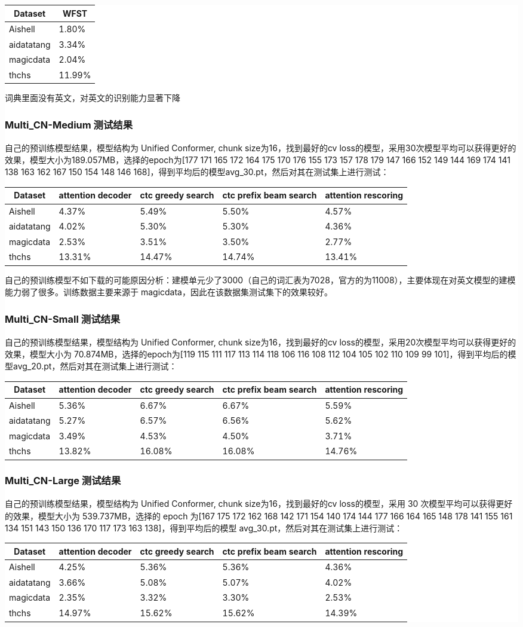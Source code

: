 | Dataset    | WFST   |
| ---------- | ------ |
| Aishell    | 1.80%  |
| aidatatang | 3.34%  |
| magicdata  | 2.04%  |
| thchs      | 11.99% |

词典里面没有英文，对英文的识别能力显著下降

### Multi_CN-Medium 测试结果

自己的预训练模型结果，模型结构为 Unified Conformer, chunk size为16，找到最好的cv loss的模型，采用30次模型平均可以获得更好的效果，模型大小为189.057MB，选择的epoch为[177 171 165 172 164 175 170 176 155 173 157 178 179 147 166 152 149 144 169 174 141 138 163 162 167 150 154 148 146 168]，得到平均后的模型avg_30.pt，然后对其在测试集上进行测试：

| Dataset    | attention decoder | ctc greedy search | ctc prefix beam search | attention rescoring |
| ---------- | ----------------- | ----------------- | ---------------------- | ------------------- |
| Aishell    | 4.37%             | 5.49%             | 5.50%                  | 4.57%               |
| aidatatang | 4.02%             | 5.30%             | 5.30%                  | 4.36%               |
| magicdata  | 2.53%             | 3.51%             | 3.50%                  | 2.77%               |
| thchs      | 13.31%            | 14.47%            | 14.74%                 | 13.41%              |

自己的预训练模型不如下载的可能原因分析：建模单元少了3000（自己的词汇表为7028，官方的为11008），主要体现在对英文模型的建模能力弱了很多。训练数据主要来源于 magicdata，因此在该数据集测试集下的效果较好。

### Multi_CN-Small 测试结果

自己的预训练模型结果，模型结构为 Unified Conformer, chunk size为16，找到最好的cv loss的模型，采用20次模型平均可以获得更好的效果，模型大小为  70.874MB，选择的epoch为[119 115 111 117 113 114 118 106 116 108 112 104 105 102 110 109  99 101]，得到平均后的模型avg_20.pt，然后对其在测试集上进行测试：

| Dataset    | attention decoder | ctc greedy search | ctc prefix beam search | attention rescoring |
| ---------- | ----------------- | ----------------- | ---------------------- | ------------------- |
| Aishell    | 5.36%             | 6.67%             | 6.67%                  | 5.59%               |
| aidatatang | 5.27%             | 6.57%             | 6.56%                  | 5.62%               |
| magicdata  | 3.49%             | 4.53%             | 4.50%                  | 3.71%               |
| thchs      | 13.82%            | 16.08%            | 16.08%                 | 14.76%              |

### Multi_CN-Large 测试结果

自己的预训练模型结果，模型结构为 Unified Conformer, chunk size为16，找到最好的cv loss的模型，采用 30 次模型平均可以获得更好的效果，模型大小为 539.737MB，选择的 epoch 为[167 175 172 162 168 142 171 154 140 174 144 177 166 164 165 148 178 141 155 161 134 151 143 150 136 170 117 173 163 138]，得到平均后的模型 avg_30.pt，然后对其在测试集上进行测试：

| Dataset    | attention decoder | ctc greedy search | ctc prefix beam search | attention rescoring |
| ---------- | ----------------- | ----------------- | ---------------------- | ------------------- |
| Aishell    | 4.25%             | 5.36%             | 5.36%                  | 4.36%               |
| aidatatang | 3.66%             | 5.08%             | 5.07%                  | 4.02%               |
| magicdata  | 2.35%             | 3.32%             | 3.30%                  | 2.53%               |
| thchs      | 14.97%            | 15.62%            | 15.62%                 | 14.39%              |
